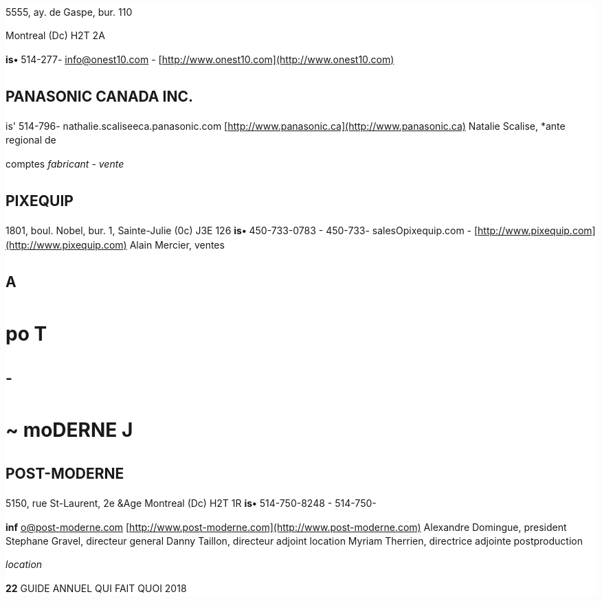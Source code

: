 5555, ay. de Gaspe, bur. 110

Montreal (Dc) H2T 2A

**is•** 514-277-
info@onest10.com - [http://www.onest10.com](http://www.onest10.com)

## PANASONIC CANADA INC.

is' 514-796-
nathalie.scaliseeca.panasonic.com
[http://www.panasonic.ca](http://www.panasonic.ca)
Natalie Scalise, *ante regional de

comptes _fabricant - vente_

## PIXEQUIP

1801, boul. Nobel, bur. 1, Sainte-Julie (0c) J3E 126
**is•** 450-733-0783 - 450-733-
salesOpixequip.com - [http://www.pixequip.com](http://www.pixequip.com)
Alain Mercier, ventes

## A

# po T

## -

# ~ moDERNE J

## POST-MODERNE

5150, rue St-Laurent, 2e &Age
Montreal (Dc) H2T 1R
**is•** 514-750-8248 - 514-750-

**inf** o@post-moderne.com
[http://www.post-moderne.com](http://www.post-moderne.com)
Alexandre Domingue, president
Stephane Gravel, directeur general
Danny Taillon, directeur adjoint
location
Myriam Therrien, directrice adjointe
postproduction

_location_

**22** GUIDE ANNUEL QUI FAIT QUOI 2018
